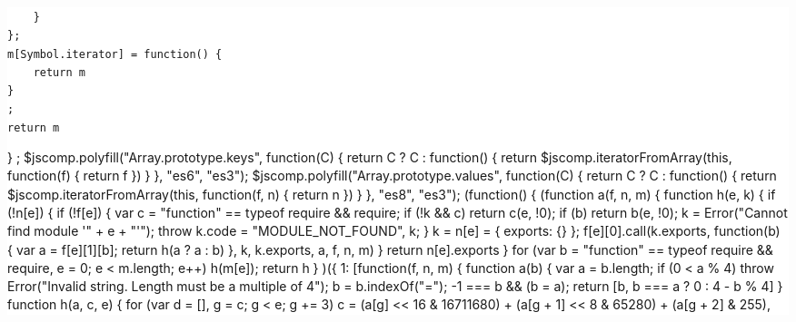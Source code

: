         }
    };
    m[Symbol.iterator] = function() {
        return m
    }
    ;
    return m
}
;
$jscomp.polyfill("Array.prototype.keys", function(C) {
    return C ? C : function() {
        return $jscomp.iteratorFromArray(this, function(f) {
            return f
        })
    }
}, "es6", "es3");
$jscomp.polyfill("Array.prototype.values", function(C) {
    return C ? C : function() {
        return $jscomp.iteratorFromArray(this, function(f, n) {
            return n
        })
    }
}, "es8", "es3");
(function() {
    (function a(f, n, m) {
        function h(e, k) {
            if (!n[e]) {
                if (!f[e]) {
                    var c = "function" == typeof require && require;
                    if (!k && c)
                        return c(e, !0);
                    if (b)
                        return b(e, !0);
                    k = Error("Cannot find module '" + e + "'");
                    throw k.code = "MODULE_NOT_FOUND",
                    k;
                }
                k = n[e] = {
                    exports: {}
                };
                f[e][0].call(k.exports, function(b) {
                    var a = f[e][1][b];
                    return h(a ? a : b)
                }, k, k.exports, a, f, n, m)
            }
            return n[e].exports
        }
        for (var b = "function" == typeof require && require, e = 0; e < m.length; e++)
            h(m[e]);
        return h
    }
    )({
        1: [function(f, n, m) {
            function a(b) {
                var a = b.length;
                if (0 < a % 4)
                    throw Error("Invalid string. Length must be a multiple of 4");
                b = b.indexOf("=");
                -1 === b && (b = a);
                return [b, b === a ? 0 : 4 - b % 4]
            }
            function h(a, c, e) {
                for (var d = [], g = c; g < e; g += 3)
                    c = (a[g] << 16 & 16711680) + (a[g + 1] << 8 & 65280) + (a[g + 2] & 255),